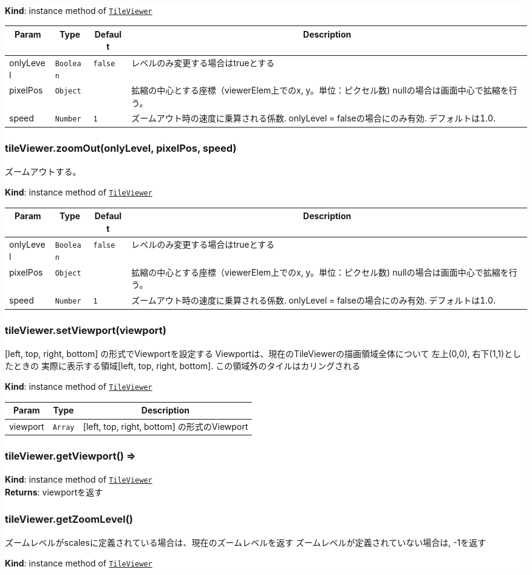 **Kind**: instance method of [<code>TileViewer</code>](#TileViewer)  

| Param | Type | Default | Description |
| --- | --- | --- | --- |
| onlyLevel | <code>Boolean</code> | <code>false</code> | レベルのみ変更する場合はtrueとする |
| pixelPos | <code>Object</code> | <code></code> | 拡縮の中心とする座標（viewerElem上でのx, y。単位：ピクセル数)                     nullの場合は画面中心で拡縮を行う。 |
| speed | <code>Number</code> | <code>1</code> | ズームアウト時の速度に乗算される係数. onlyLevel = falseの場合にのみ有効. デフォルトは1.0. |

<a name="TileViewer+zoomOut"></a>

### tileViewer.zoomOut(onlyLevel, pixelPos, speed)
ズームアウトする。

**Kind**: instance method of [<code>TileViewer</code>](#TileViewer)  

| Param | Type | Default | Description |
| --- | --- | --- | --- |
| onlyLevel | <code>Boolean</code> | <code>false</code> | レベルのみ変更する場合はtrueとする |
| pixelPos | <code>Object</code> | <code></code> | 拡縮の中心とする座標（viewerElem上でのx, y。単位：ピクセル数)                     nullの場合は画面中心で拡縮を行う。 |
| speed | <code>Number</code> | <code>1</code> | ズームアウト時の速度に乗算される係数. onlyLevel = falseの場合にのみ有効. デフォルトは1.0. |

<a name="TileViewer+setViewport"></a>

### tileViewer.setViewport(viewport)
[left, top, right, bottom] の形式でViewportを設定する
Viewportは、現在のTileViewerの描画領域全体について
左上(0,0), 右下(1,1)としたときの
実際に表示する領域[left, top, right, bottom].
この領域外のタイルはカリングされる

**Kind**: instance method of [<code>TileViewer</code>](#TileViewer)  

| Param | Type | Description |
| --- | --- | --- |
| viewport | <code>Array</code> | [left, top, right, bottom] の形式のViewport |

<a name="TileViewer+getViewport"></a>

### tileViewer.getViewport() ⇒
**Kind**: instance method of [<code>TileViewer</code>](#TileViewer)  
**Returns**: viewportを返す  
<a name="TileViewer+getZoomLevel"></a>

### tileViewer.getZoomLevel()
ズームレベルがscalesに定義されている場合は、現在のズームレベルを返す
ズームレベルが定義されていない場合は, -1を返す

**Kind**: instance method of [<code>TileViewer</code>](#TileViewer)  
<a name="TileViewer+getCameraInfo"></a>
